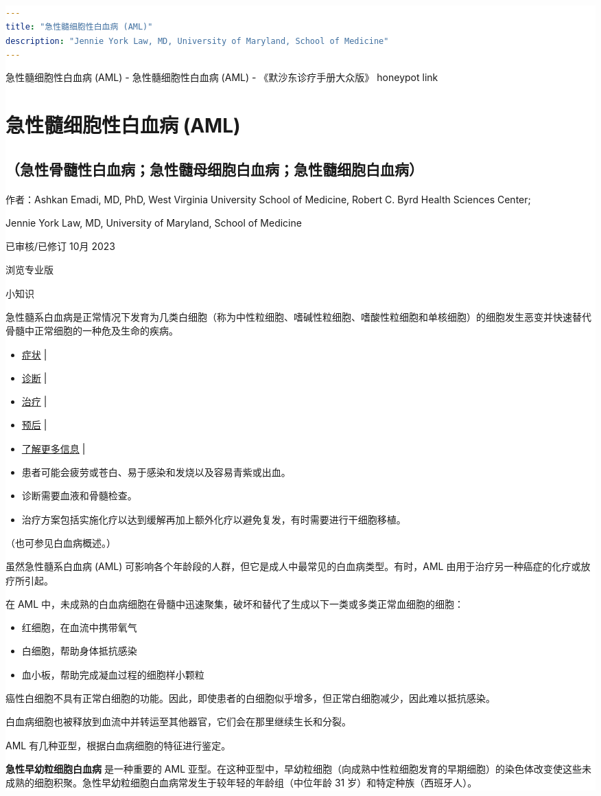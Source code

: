```yaml
---
title: "急性髓细胞性白血病 (AML)"
description: "Jennie York Law, MD, University of Maryland, School of Medicine"
---
```


﻿急性髓细胞性白血病 (AML) - 急性髓细胞性白血病 (AML) - 《默沙东诊疗手册大众版》 honeypot link

# 急性髓细胞性白血病 (AML)

## （急性骨髓性白血病；急性髓母细胞白血病；急性髓细胞白血病）

作者：Ashkan Emadi, MD, PhD, West Virginia University School of Medicine, Robert C. Byrd
Health Sciences Center;

Jennie York Law, MD, University of Maryland, School of Medicine

已审核/已修订 10月 2023

浏览专业版

小知识

急性髓系白血病是正常情况下发育为几类白细胞（称为中性粒细胞、嗜碱性粒细胞、嗜酸性粒细胞和单核细胞）的细胞发生恶变并快速替代骨髓中正常细胞的一种危及生命的疾病。

- [症状](#症状_v775939_zh) \|
- [诊断](#诊断_v24950014_zh) \|
- [治疗](#治疗_v775948_zh) \|
- [预后](#预后_v775945_zh) \|
- [了解更多信息](#了解更多信息_v24950034_zh) \|

- 患者可能会疲劳或苍白、易于感染和发烧以及容易青紫或出血。

- 诊断需要血液和骨髓检查。

- 治疗方案包括实施化疗以达到缓解再加上额外化疗以避免复发，有时需要进行干细胞移植。


（也可参见白血病概述。）

虽然急性髓系白血病 (AML) 可影响各个年龄段的人群，但它是成人中最常见的白血病类型。有时，AML 由用于治疗另一种癌症的化疗或放疗所引起。

在 AML 中，未成熟的白血病细胞在骨髓中迅速聚集，破坏和替代了生成以下一类或多类正常血细胞的细胞：

- 红细胞，在血流中携带氧气

- 白细胞，帮助身体抵抗感染

- 血小板，帮助完成凝血过程的细胞样小颗粒


癌性白细胞不具有正常白细胞的功能。因此，即使患者的白细胞似乎增多，但正常白细胞减少，因此难以抵抗感染。

白血病细胞也被释放到血流中并转运至其他器官，它们会在那里继续生长和分裂。

AML 有几种亚型，根据白血病细胞的特征进行鉴定。

**急性早幼粒细胞白血病** 是一种重要的 AML 亚型。在这种亚型中，早幼粒细胞（向成熟中性粒细胞发育的早期细胞）的染色体改变使这些未成熟的细胞积聚。急性早幼粒细胞白血病常发生于较年轻的年龄组（中位年龄 31 岁）和特定种族（西班牙人）。
